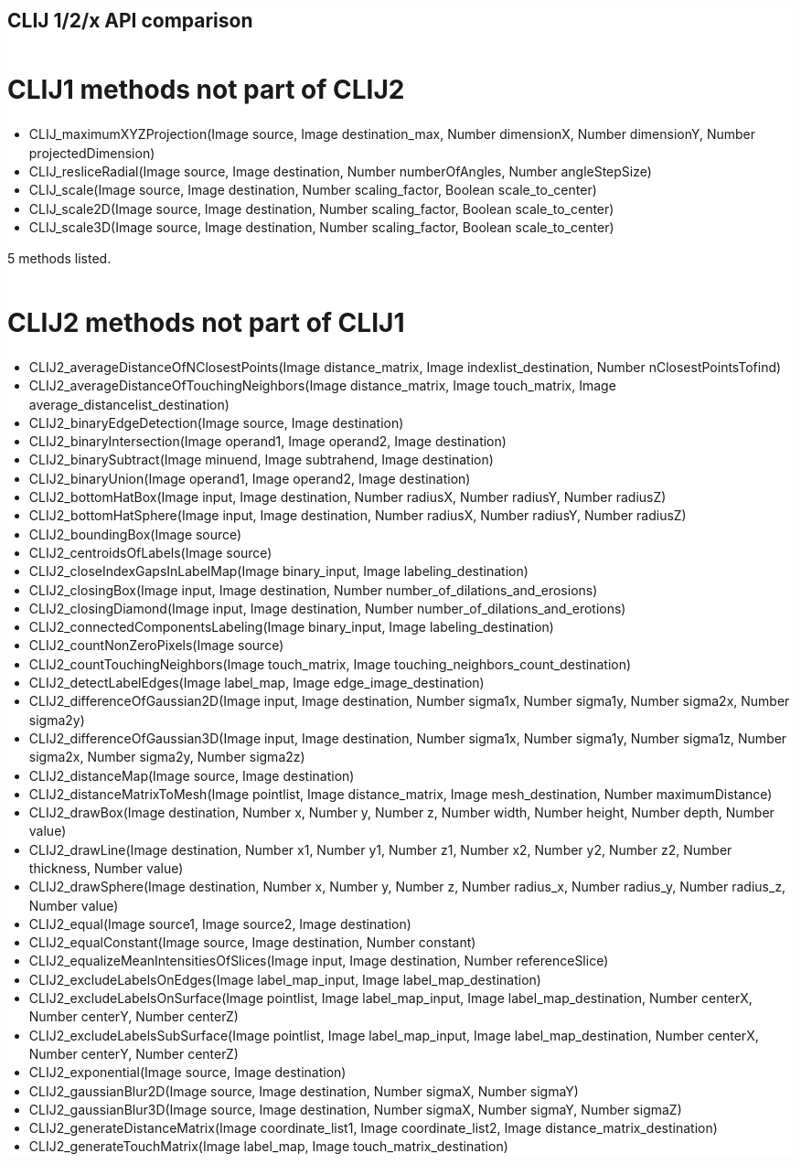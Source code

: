 ## CLIJ 1/2/x API comparison
# CLIJ1 methods not part of CLIJ2
* CLIJ_maximumXYZProjection(Image source, Image destination_max, Number dimensionX, Number dimensionY, Number projectedDimension)
* CLIJ_resliceRadial(Image source, Image destination, Number numberOfAngles, Number angleStepSize)
* CLIJ_scale(Image source, Image destination, Number scaling_factor, Boolean scale_to_center)
* CLIJ_scale2D(Image source, Image destination, Number scaling_factor, Boolean scale_to_center)
* CLIJ_scale3D(Image source, Image destination, Number scaling_factor, Boolean scale_to_center)

5 methods listed.
# CLIJ2 methods not part of CLIJ1
* CLIJ2_averageDistanceOfNClosestPoints(Image distance_matrix, Image indexlist_destination, Number nClosestPointsTofind)
* CLIJ2_averageDistanceOfTouchingNeighbors(Image distance_matrix, Image touch_matrix, Image average_distancelist_destination)
* CLIJ2_binaryEdgeDetection(Image source, Image destination)
* CLIJ2_binaryIntersection(Image operand1, Image operand2, Image destination)
* CLIJ2_binarySubtract(Image minuend, Image subtrahend, Image destination)
* CLIJ2_binaryUnion(Image operand1, Image operand2, Image destination)
* CLIJ2_bottomHatBox(Image input, Image destination, Number radiusX, Number radiusY, Number radiusZ)
* CLIJ2_bottomHatSphere(Image input, Image destination, Number radiusX, Number radiusY, Number radiusZ)
* CLIJ2_boundingBox(Image source)
* CLIJ2_centroidsOfLabels(Image source)
* CLIJ2_closeIndexGapsInLabelMap(Image binary_input, Image labeling_destination)
* CLIJ2_closingBox(Image input, Image destination, Number number_of_dilations_and_erosions)
* CLIJ2_closingDiamond(Image input, Image destination, Number number_of_dilations_and_erotions)
* CLIJ2_connectedComponentsLabeling(Image binary_input, Image labeling_destination)
* CLIJ2_countNonZeroPixels(Image source)
* CLIJ2_countTouchingNeighbors(Image touch_matrix, Image touching_neighbors_count_destination)
* CLIJ2_detectLabelEdges(Image label_map, Image edge_image_destination)
* CLIJ2_differenceOfGaussian2D(Image input, Image destination, Number sigma1x, Number sigma1y, Number sigma2x, Number sigma2y)
* CLIJ2_differenceOfGaussian3D(Image input, Image destination, Number sigma1x, Number sigma1y, Number sigma1z, Number sigma2x, Number sigma2y, Number sigma2z)
* CLIJ2_distanceMap(Image source, Image destination)
* CLIJ2_distanceMatrixToMesh(Image pointlist, Image distance_matrix, Image mesh_destination, Number maximumDistance)
* CLIJ2_drawBox(Image destination, Number x, Number y, Number z, Number width, Number height, Number depth, Number value)
* CLIJ2_drawLine(Image destination, Number x1, Number y1, Number z1, Number x2, Number y2, Number z2, Number thickness, Number value)
* CLIJ2_drawSphere(Image destination, Number x, Number y, Number z, Number radius_x, Number radius_y, Number radius_z, Number value)
* CLIJ2_equal(Image source1, Image source2, Image destination)
* CLIJ2_equalConstant(Image source, Image destination, Number constant)
* CLIJ2_equalizeMeanIntensitiesOfSlices(Image input, Image destination, Number referenceSlice)
* CLIJ2_excludeLabelsOnEdges(Image label_map_input, Image label_map_destination)
* CLIJ2_excludeLabelsOnSurface(Image pointlist, Image label_map_input, Image label_map_destination, Number centerX, Number centerY, Number centerZ)
* CLIJ2_excludeLabelsSubSurface(Image pointlist, Image label_map_input, Image label_map_destination, Number centerX, Number centerY, Number centerZ)
* CLIJ2_exponential(Image source, Image destination)
* CLIJ2_gaussianBlur2D(Image source, Image destination, Number sigmaX, Number sigmaY)
* CLIJ2_gaussianBlur3D(Image source, Image destination, Number sigmaX, Number sigmaY, Number sigmaZ)
* CLIJ2_generateDistanceMatrix(Image coordinate_list1, Image coordinate_list2, Image distance_matrix_destination)
* CLIJ2_generateTouchMatrix(Image label_map, Image touch_matrix_destination)